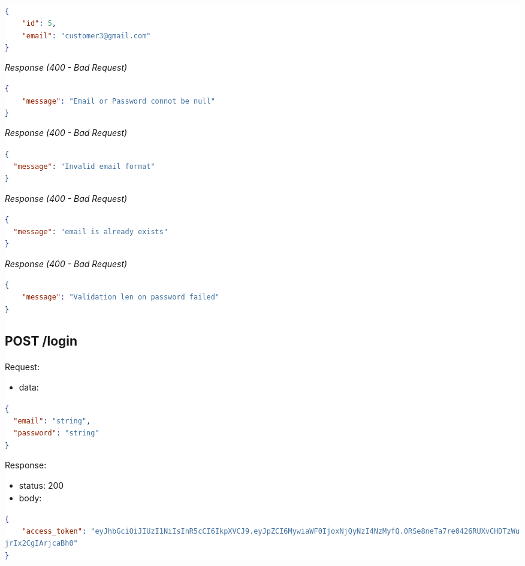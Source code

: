 ```json
{
    "id": 5,
    "email": "customer3@gmail.com"
}
```

_Response (400 - Bad Request)_

```json
{
    "message": "Email or Password connot be null"
}
```

_Response (400 - Bad Request)_

```json
{
  "message": "Invalid email format"
}
```

_Response (400 - Bad Request)_

```json
{
  "message": "email is already exists"
}
```
_Response (400 - Bad Request)_

```json
{
    "message": "Validation len on password failed"
}
```

## POST /login

Request:

- data:

```json
{
  "email": "string",
  "password": "string"
}
```

Response:

- status: 200
- body:
  ​

```json
{
    "access_token": "eyJhbGciOiJIUzI1NiIsInR5cCI6IkpXVCJ9.eyJpZCI6MywiaWF0IjoxNjQyNzI4NzMyfQ.0RSe8neTa7re0426RUXvCHDTzWujrIx2CgIArjcaBh0"
}
```
